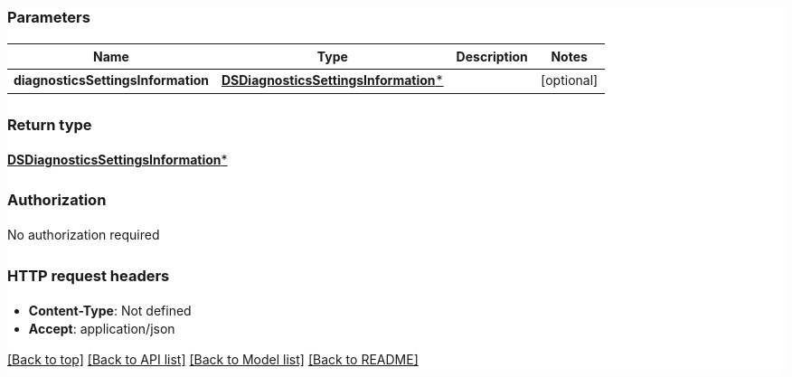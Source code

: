 ### Parameters

Name | Type | Description  | Notes
------------- | ------------- | ------------- | -------------
 **diagnosticsSettingsInformation** | [**DSDiagnosticsSettingsInformation***](DSDiagnosticsSettingsInformation*.md)|  | [optional] 

### Return type

[**DSDiagnosticsSettingsInformation***](DSDiagnosticsSettingsInformation.md)

### Authorization

No authorization required

### HTTP request headers

 - **Content-Type**: Not defined
 - **Accept**: application/json

[[Back to top]](#) [[Back to API list]](../README.md#documentation-for-api-endpoints) [[Back to Model list]](../README.md#documentation-for-models) [[Back to README]](../README.md)

